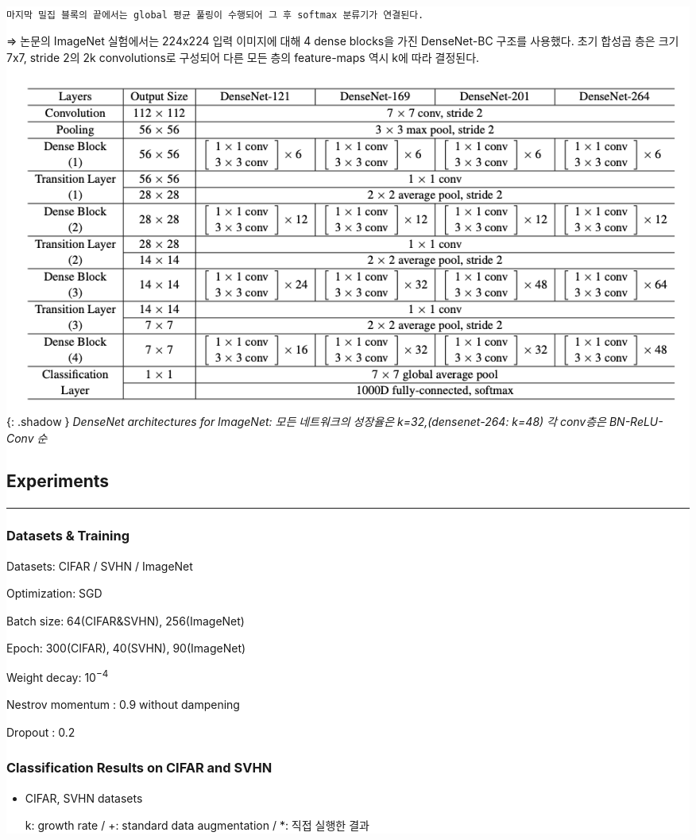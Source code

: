     마지막 밀집 블록의 끝에서는 global 평균 풀링이 수행되어 그 후 softmax 분류기가 연결된다.
    

⇒ 논문의 ImageNet 실험에서는 224x224 입력 이미지에 대해 4 dense blocks을 가진 DenseNet-BC 구조를 사용했다. 초기 합성곱 층은 크기 7x7, stride 2의 2k convolutions로 구성되어 다른 모든 층의 feature-maps 역시 k에 따라 결정된다.

![](/assets/img/densenet/dense8.png){: .shadow }
_DenseNet architectures for ImageNet: 모든 네트워크의 성장율은 k=32,(densenet-264: k=48) 각 conv층은 BN-ReLU-Conv 순_

## Experiments
---
### Datasets & Training

Datasets: CIFAR / SVHN / ImageNet

Optimization: SGD 

Batch size: 64(CIFAR&SVHN), 256(ImageNet) 

Epoch: 300(CIFAR), 40(SVHN), 90(ImageNet) 

Weight decay: $10^{-4}$

Nestrov momentum : 0.9 without dampening

Dropout : 0.2

### Classification Results on CIFAR and SVHN

- CIFAR, SVHN datasets
    
    k: growth rate / +: standard data augmentation / *: 직접 실행한 결과
    